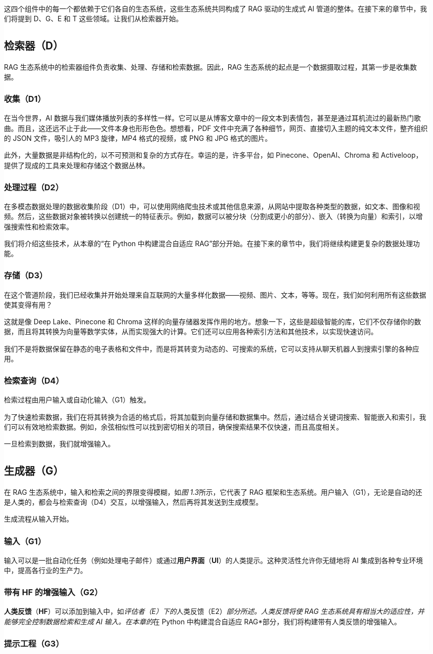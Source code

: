 这四个组件中的每一个都依赖于它们各自的生态系统，这些生态系统共同构成了 RAG 驱动的生成式 AI 管道的整体。在接下来的章节中，我们将提到 D、G、E 和 T 这些领域。让我们从检索器开始。

## 检索器（D）

RAG 生态系统中的检索器组件负责收集、处理、存储和检索数据。因此，RAG 生态系统的起点是一个数据摄取过程，其第一步是收集数据。

### 收集（D1）

在当今世界，AI 数据与我们媒体播放列表的多样性一样。它可以是从博客文章中的一段文本到表情包，甚至是通过耳机流过的最新热门歌曲。而且，这还远不止于此——文件本身也形形色色。想想看，PDF 文件中充满了各种细节，网页、直接切入主题的纯文本文件，整齐组织的 JSON 文件，吸引人的 MP3 旋律，MP4 格式的视频，或 PNG 和 JPG 格式的图片。

此外，大量数据是非结构化的，以不可预测和复杂的方式存在。幸运的是，许多平台，如 Pinecone、OpenAI、Chroma 和 Activeloop，提供了现成的工具来处理和存储这个数据丛林。

### 处理过程（D2）

在多模态数据处理的数据收集阶段（D1）中，可以使用网络爬虫技术或其他信息来源，从网站中提取各种类型的数据，如文本、图像和视频。然后，这些数据对象被转换以创建统一的特征表示。例如，数据可以被分块（分割成更小的部分）、嵌入（转换为向量）和索引，以增强搜索性和检索效率。

我们将介绍这些技术，从本章的“在 Python 中构建混合自适应 RAG”部分开始。在接下来的章节中，我们将继续构建更复杂的数据处理功能。

### 存储（D3）

在这个管道阶段，我们已经收集并开始处理来自互联网的大量多样化数据——视频、图片、文本，等等。现在，我们如何利用所有这些数据使其变得有用？

这就是像 Deep Lake、Pinecone 和 Chroma 这样的向量存储器发挥作用的地方。想象一下，这些是超级智能的库，它们不仅存储你的数据，而且将其转换为向量等数学实体，从而实现强大的计算。它们还可以应用各种索引方法和其他技术，以实现快速访问。

我们不是将数据保留在静态的电子表格和文件中，而是将其转变为动态的、可搜索的系统，它可以支持从聊天机器人到搜索引擎的各种应用。

### 检索查询（D4）

检索过程由用户输入或自动化输入（G1）触发。

为了快速检索数据，我们在将其转换为合适的格式后，将其加载到向量存储和数据集中。然后，通过结合关键词搜索、智能嵌入和索引，我们可以有效地检索数据。例如，余弦相似性可以找到密切相关的项目，确保搜索结果不仅快速，而且高度相关。

一旦检索到数据，我们就增强输入。

## 生成器（G）

在 RAG 生态系统中，输入和检索之间的界限变得模糊，如*图 1.3*所示，它代表了 RAG 框架和生态系统。用户输入（G1），无论是自动的还是人类的，都会与检索查询（D4）交互，以增强输入，然后再将其发送到生成模型。

生成流程从输入开始。

### 输入（G1）

输入可以是一批自动化任务（例如处理电子邮件）或通过**用户界面**（**UI**）的人类提示。这种灵活性允许你无缝地将 AI 集成到各种专业环境中，提高各行业的生产力。

### 带有 HF 的增强输入（G2）

**人类反馈**（**HF**）可以添加到输入中，如*评估者（E）下的*人类反馈（E2）*部分所述。人类反馈将使 RAG 生态系统具有相当大的适应性，并能够完全控制数据检索和生成 AI 输入。在本章的*在 Python 中构建混合自适应 RAG*部分，我们将构建带有人类反馈的增强输入。

### 提示工程（G3）
